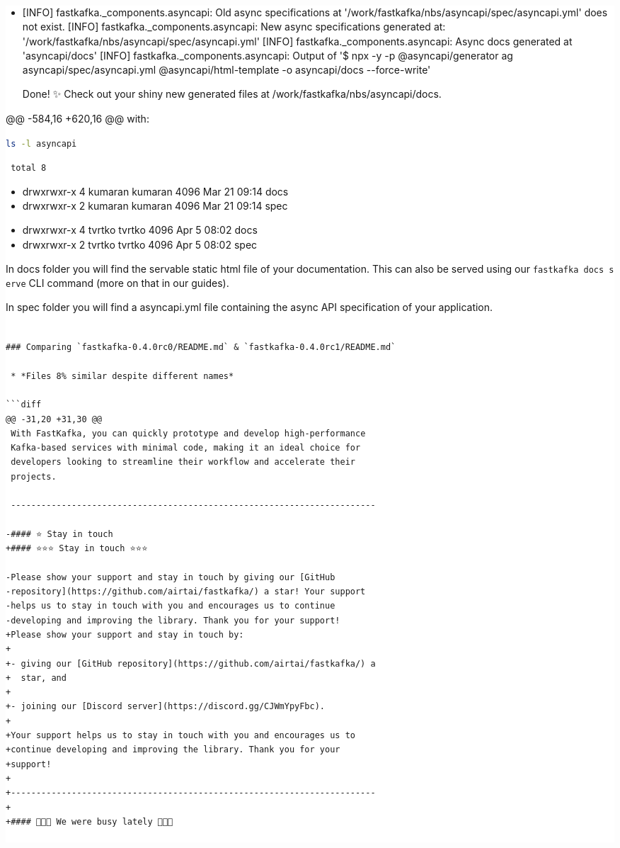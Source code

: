 +    [INFO] fastkafka._components.asyncapi: Old async specifications at '/work/fastkafka/nbs/asyncapi/spec/asyncapi.yml' does not exist.
     [INFO] fastkafka._components.asyncapi: New async specifications generated at: '/work/fastkafka/nbs/asyncapi/spec/asyncapi.yml'
     [INFO] fastkafka._components.asyncapi: Async docs generated at 'asyncapi/docs'
     [INFO] fastkafka._components.asyncapi: Output of '$ npx -y -p @asyncapi/generator ag asyncapi/spec/asyncapi.yml @asyncapi/html-template -o asyncapi/docs --force-write'
 
     Done! ✨
     Check out your shiny new generated files at /work/fastkafka/nbs/asyncapi/docs.
 
@@ -584,16 +620,16 @@
 with:
 
 ``` sh
 ls -l asyncapi
 ```
 
     total 8
-    drwxrwxr-x 4 kumaran kumaran 4096 Mar 21 09:14 docs
-    drwxrwxr-x 2 kumaran kumaran 4096 Mar 21 09:14 spec
+    drwxrwxr-x 4 tvrtko tvrtko 4096 Apr  5 08:02 docs
+    drwxrwxr-x 2 tvrtko tvrtko 4096 Apr  5 08:02 spec
 
 In docs folder you will find the servable static html file of your
 documentation. This can also be served using our `fastkafka docs serve`
 CLI command (more on that in our guides).
 
 In spec folder you will find a asyncapi.yml file containing the async
 API specification of your application.
```

### Comparing `fastkafka-0.4.0rc0/README.md` & `fastkafka-0.4.0rc1/README.md`

 * *Files 8% similar despite different names*

```diff
@@ -31,20 +31,30 @@
 With FastKafka, you can quickly prototype and develop high-performance
 Kafka-based services with minimal code, making it an ideal choice for
 developers looking to streamline their workflow and accelerate their
 projects.
 
 ------------------------------------------------------------------------
 
-#### ⭐ Stay in touch
+#### ⭐⭐⭐ Stay in touch ⭐⭐⭐
 
-Please show your support and stay in touch by giving our [GitHub
-repository](https://github.com/airtai/fastkafka/) a star! Your support
-helps us to stay in touch with you and encourages us to continue
-developing and improving the library. Thank you for your support!
+Please show your support and stay in touch by:
+
+- giving our [GitHub repository](https://github.com/airtai/fastkafka/) a
+  star, and
+
+- joining our [Discord server](https://discord.gg/CJWmYpyFbc).
+
+Your support helps us to stay in touch with you and encourages us to
+continue developing and improving the library. Thank you for your
+support!
+
+------------------------------------------------------------------------
+
+#### 🐝🐝🐝 We were busy lately 🐝🐝🐝
 
```